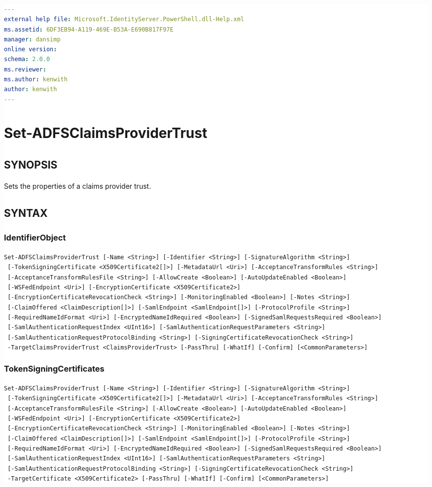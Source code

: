 ```yaml
---
external help file: Microsoft.IdentityServer.PowerShell.dll-Help.xml
ms.assetid: 6DF3EB94-A119-469E-B53A-E690B817F97E
manager: dansimp
online version: 
schema: 2.0.0
ms.reviewer:
ms.author: kenwith
author: kenwith
---
```


# Set-ADFSClaimsProviderTrust

## SYNOPSIS
Sets the properties of a claims provider trust.

## SYNTAX

### IdentifierObject
```
Set-ADFSClaimsProviderTrust [-Name <String>] [-Identifier <String>] [-SignatureAlgorithm <String>]
 [-TokenSigningCertificate <X509Certificate2[]>] [-MetadataUrl <Uri>] [-AcceptanceTransformRules <String>]
 [-AcceptanceTransformRulesFile <String>] [-AllowCreate <Boolean>] [-AutoUpdateEnabled <Boolean>]
 [-WSFedEndpoint <Uri>] [-EncryptionCertificate <X509Certificate2>]
 [-EncryptionCertificateRevocationCheck <String>] [-MonitoringEnabled <Boolean>] [-Notes <String>]
 [-ClaimOffered <ClaimDescription[]>] [-SamlEndpoint <SamlEndpoint[]>] [-ProtocolProfile <String>]
 [-RequiredNameIdFormat <Uri>] [-EncryptedNameIdRequired <Boolean>] [-SignedSamlRequestsRequired <Boolean>]
 [-SamlAuthenticationRequestIndex <UInt16>] [-SamlAuthenticationRequestParameters <String>]
 [-SamlAuthenticationRequestProtocolBinding <String>] [-SigningCertificateRevocationCheck <String>]
 -TargetClaimsProviderTrust <ClaimsProviderTrust> [-PassThru] [-WhatIf] [-Confirm] [<CommonParameters>]
```

### TokenSigningCertificates
```
Set-ADFSClaimsProviderTrust [-Name <String>] [-Identifier <String>] [-SignatureAlgorithm <String>]
 [-TokenSigningCertificate <X509Certificate2[]>] [-MetadataUrl <Uri>] [-AcceptanceTransformRules <String>]
 [-AcceptanceTransformRulesFile <String>] [-AllowCreate <Boolean>] [-AutoUpdateEnabled <Boolean>]
 [-WSFedEndpoint <Uri>] [-EncryptionCertificate <X509Certificate2>]
 [-EncryptionCertificateRevocationCheck <String>] [-MonitoringEnabled <Boolean>] [-Notes <String>]
 [-ClaimOffered <ClaimDescription[]>] [-SamlEndpoint <SamlEndpoint[]>] [-ProtocolProfile <String>]
 [-RequiredNameIdFormat <Uri>] [-EncryptedNameIdRequired <Boolean>] [-SignedSamlRequestsRequired <Boolean>]
 [-SamlAuthenticationRequestIndex <UInt16>] [-SamlAuthenticationRequestParameters <String>]
 [-SamlAuthenticationRequestProtocolBinding <String>] [-SigningCertificateRevocationCheck <String>]
 -TargetCertificate <X509Certificate2> [-PassThru] [-WhatIf] [-Confirm] [<CommonParameters>]
```
